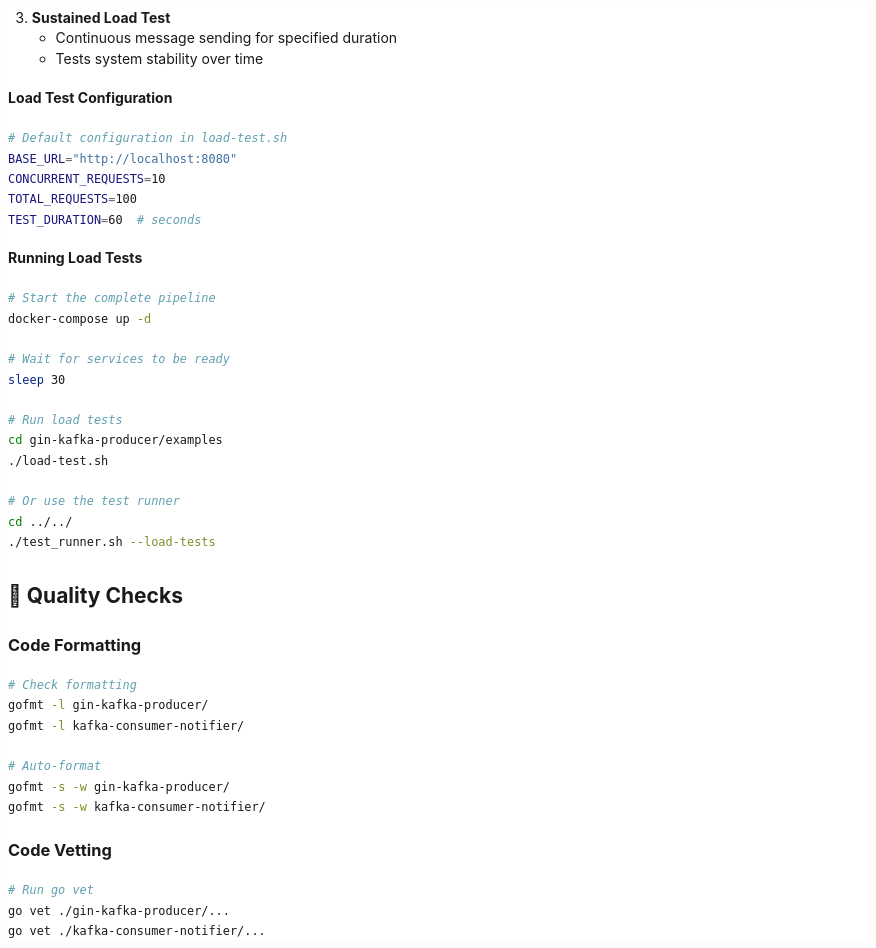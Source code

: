 3. **Sustained Load Test**
   - Continuous message sending for specified duration
   - Tests system stability over time

#### Load Test Configuration

```bash
# Default configuration in load-test.sh
BASE_URL="http://localhost:8080"
CONCURRENT_REQUESTS=10
TOTAL_REQUESTS=100
TEST_DURATION=60  # seconds
```

#### Running Load Tests

```bash
# Start the complete pipeline
docker-compose up -d

# Wait for services to be ready
sleep 30

# Run load tests
cd gin-kafka-producer/examples
./load-test.sh

# Or use the test runner
cd ../../
./test_runner.sh --load-tests
```

## 🎯 Quality Checks

### Code Formatting

```bash
# Check formatting
gofmt -l gin-kafka-producer/
gofmt -l kafka-consumer-notifier/

# Auto-format
gofmt -s -w gin-kafka-producer/
gofmt -s -w kafka-consumer-notifier/
```

### Code Vetting

```bash
# Run go vet
go vet ./gin-kafka-producer/...
go vet ./kafka-consumer-notifier/...
```
